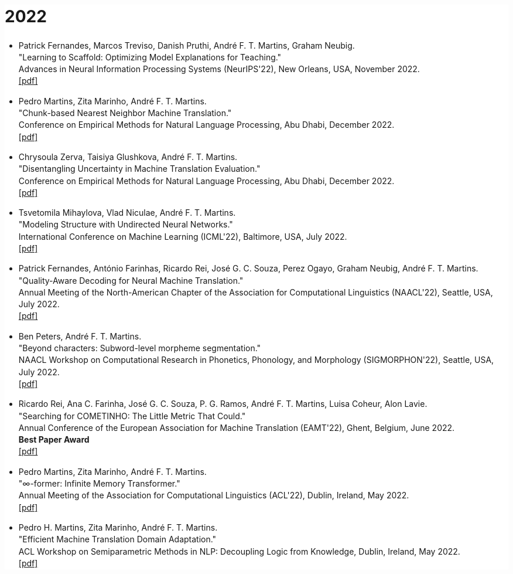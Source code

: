 
# 2022

* Patrick Fernandes, Marcos Treviso, Danish Pruthi, André F. T. Martins, Graham Neubig.  
"Learning to Scaffold: Optimizing Model Explanations for Teaching."  
Advances in Neural Information Processing Systems (NeurIPS'22), New Orleans, USA, November 2022.  
[[pdf]](https://arxiv.org/pdf/2204.10810.pdf)  

* Pedro Martins, Zita Marinho, André F. T. Martins.  
"Chunk-based Nearest Neighbor Machine Translation."  
Conference on Empirical Methods for Natural Language Processing, Abu Dhabi, December 2022.  
[[pdf]](https://arxiv.org/abs/2205.12230)  

* Chrysoula Zerva, Taisiya Glushkova, André F. T. Martins.  
"Disentangling Uncertainty in Machine Translation Evaluation."  
Conference on Empirical Methods for Natural Language Processing, Abu Dhabi, December 2022.  
[[pdf]](https://arxiv.org/abs/2204.06546)  

* Tsvetomila Mihaylova, Vlad Niculae, André F. T. Martins.  
"Modeling Structure with Undirected Neural Networks."  
International Conference on Machine Learning (ICML'22), Baltimore, USA, July 2022.  
[[pdf]](https://arxiv.org/pdf/2202.03760.pdf)  

* Patrick Fernandes, António Farinhas, Ricardo Rei, José G. C. Souza, Perez Ogayo, Graham Neubig, André F. T. Martins.  
"Quality-Aware Decoding for Neural Machine Translation."  
Annual Meeting of the North-American Chapter of the Association for Computational Linguistics (NAACL'22), Seattle, USA, July 2022.  
[[pdf]](https://arxiv.org/pdf/2205.00978.pdf)  

* Ben Peters, André F. T. Martins.  
"Beyond characters: Subword-level morpheme segmentation."  
NAACL Workshop on Computational Research in Phonetics, Phonology, and Morphology (SIGMORPHON'22), Seattle, USA, July 2022.  
[[pdf]](https://aclanthology.org/2022.sigmorphon-1.14.pdf)  

* Ricardo Rei, Ana C. Farinha, José G. C. Souza, P. G. Ramos, André F. T. Martins, Luisa Coheur, Alon Lavie.  
"Searching for COMETINHO: The Little Metric That Could."  
Annual Conference of the European Association for Machine Translation (EAMT'22), Ghent, Belgium, June 2022.  
**Best Paper Award**  
[[pdf]](https://aclanthology.org/2022.eamt-1.9/)  

* Pedro Martins, Zita Marinho, André F. T. Martins.  
"∞-former: Infinite Memory Transformer."  
Annual Meeting of the Association for Computational Linguistics (ACL'22), Dublin, Ireland, May 2022.  
[[pdf]](https://arxiv.org/pdf/2109.00301.pdf)  

* Pedro H. Martins, Zita Marinho, André F. T. Martins.  
"Efficient Machine Translation Domain Adaptation."  
ACL Workshop on Semiparametric Methods in NLP: Decoupling Logic from Knowledge, Dublin, Ireland, May 2022.  
[[pdf]](https://arxiv.org/pdf/2204.12608.pdf)  
